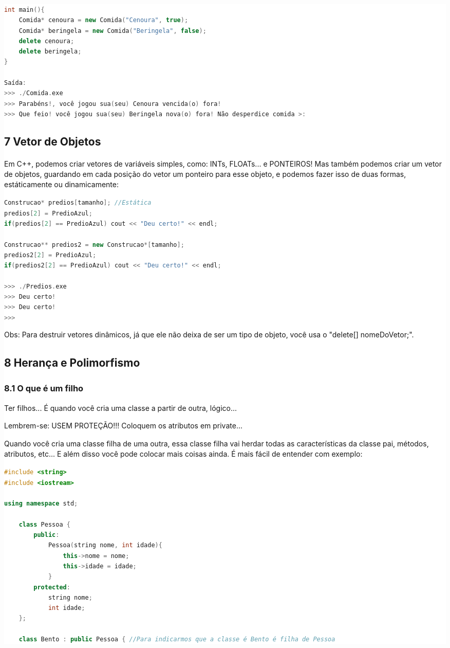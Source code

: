 ```cpp
int main(){
    Comida* cenoura = new Comida("Cenoura", true);
    Comida* beringela = new Comida("Beringela", false);
    delete cenoura;
    delete beringela;
}

Saída:
>>> ./Comida.exe
>>> Parabéns!, você jogou sua(seu) Cenoura vencida(o) fora!
>>> Que feio! você jogou sua(seu) Beringela nova(o) fora! Não desperdice comida >:
```

## 7 Vetor de Objetos
Em C++, podemos criar vetores de variáveis simples, como: INTs, FLOATs... e PONTEIROS! Mas também podemos criar um vetor de objetos, guardando em cada posição do vetor um ponteiro para esse objeto, e podemos fazer isso de duas formas, estáticamente ou dinamicamente:
```cpp
Construcao* predios[tamanho]; //Estática
predios[2] = PredioAzul;
if(predios[2] == PredioAzul) cout << "Deu certo!" << endl;

Construcao** predios2 = new Construcao*[tamanho];
predios2[2] = PredioAzul;
if(predios2[2] == PredioAzul) cout << "Deu certo!" << endl;

>>> ./Predios.exe
>>> Deu certo!
>>> Deu certo!
>>> 
```
Obs: Para destruir vetores dinâmicos, já que ele não deixa de ser um tipo de objeto, você usa o "delete[] nomeDoVetor;".

## 8 Herança e Polimorfismo

### 8.1 O que é um filho
Ter filhos... É quando você cria uma classe a partir de outra, lógico...

Lembrem-se: USEM PROTEÇÃO!!! Coloquem os atributos em private...

Quando você cria uma classe filha de uma outra, essa classe filha vai herdar todas as características da classe pai, métodos, atributos, etc... E além disso você pode colocar mais coisas ainda. É mais fácil de entender com exemplo:

```cpp
#include <string>
#include <iostream>

using namespace std;

    class Pessoa {
        public:
            Pessoa(string nome, int idade){
                this->nome = nome;
                this->idade = idade;
            }
        protected:
            string nome;
            int idade;
    };

    class Bento : public Pessoa { //Para indicarmos que a classe é Bento é filha de Pessoa
```